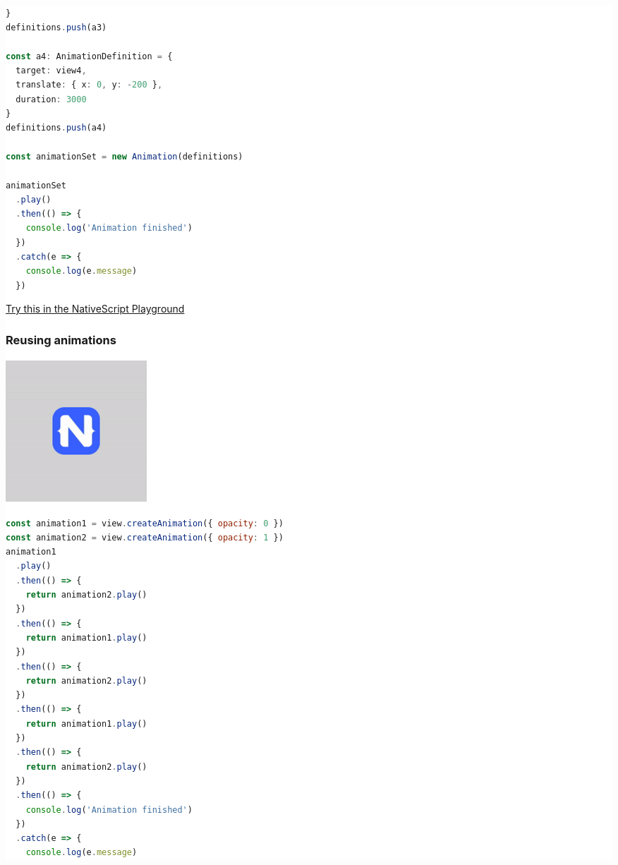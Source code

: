 ```ts
}
definitions.push(a3)

const a4: AnimationDefinition = {
  target: view4,
  translate: { x: 0, y: -200 },
  duration: 3000
}
definitions.push(a4)

const animationSet = new Animation(definitions)

animationSet
  .play()
  .then(() => {
    console.log('Animation finished')
  })
  .catch(e => {
    console.log(e.message)
  })
```

[Try this in the NativeScript Playground](https://play.nativescript.org/?template=play-tsc&id=rgm744)

### Reusing animations

![reusing](/assets/images/modules/animation/reusing.gif 'Reusing Animations')

```js
const animation1 = view.createAnimation({ opacity: 0 })
const animation2 = view.createAnimation({ opacity: 1 })
animation1
  .play()
  .then(() => {
    return animation2.play()
  })
  .then(() => {
    return animation1.play()
  })
  .then(() => {
    return animation2.play()
  })
  .then(() => {
    return animation1.play()
  })
  .then(() => {
    return animation2.play()
  })
  .then(() => {
    console.log('Animation finished')
  })
  .catch(e => {
    console.log(e.message)
```